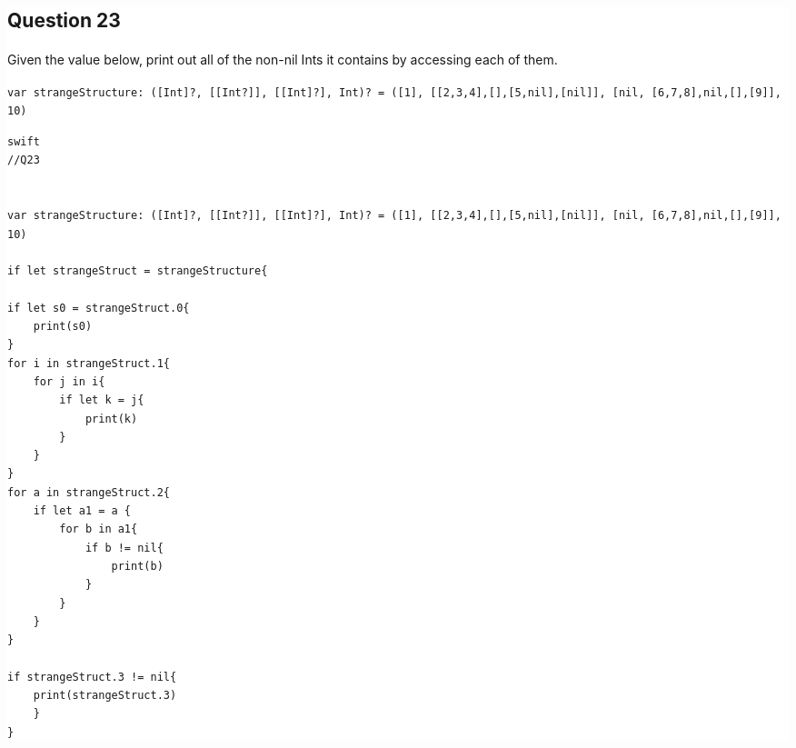 
## Question 23

Given the value below, print out all of the non-nil Ints it contains by accessing each of them.

`var strangeStructure: ([Int]?, [[Int?]], [[Int]?], Int)? = ([1], [[2,3,4],[],[5,nil],[nil]], [nil, [6,7,8],nil,[],[9]], 10)`

```
swift
//Q23


var strangeStructure: ([Int]?, [[Int?]], [[Int]?], Int)? = ([1], [[2,3,4],[],[5,nil],[nil]], [nil, [6,7,8],nil,[],[9]], 10)

if let strangeStruct = strangeStructure{

if let s0 = strangeStruct.0{
    print(s0)
}
for i in strangeStruct.1{
    for j in i{
        if let k = j{
            print(k)
        }
    }
}
for a in strangeStruct.2{
    if let a1 = a {
        for b in a1{
            if b != nil{
                print(b)
            }
        }
    }
}

if strangeStruct.3 != nil{
    print(strangeStruct.3)
    }
}
```
